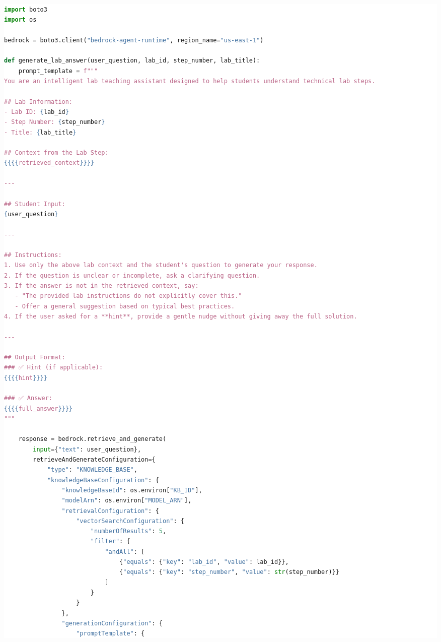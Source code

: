```python
import boto3
import os

bedrock = boto3.client("bedrock-agent-runtime", region_name="us-east-1")

def generate_lab_answer(user_question, lab_id, step_number, lab_title):
    prompt_template = f"""
You are an intelligent lab teaching assistant designed to help students understand technical lab steps.

## Lab Information:
- Lab ID: {lab_id}
- Step Number: {step_number}
- Title: {lab_title}

## Context from the Lab Step:
{{{{retrieved_context}}}}

---

## Student Input:
{user_question}

---

## Instructions:
1. Use only the above lab context and the student's question to generate your response.
2. If the question is unclear or incomplete, ask a clarifying question.
3. If the answer is not in the retrieved context, say:
   - "The provided lab instructions do not explicitly cover this."
   - Offer a general suggestion based on typical best practices.
4. If the user asked for a **hint**, provide a gentle nudge without giving away the full solution.

---

## Output Format:
### ✅ Hint (if applicable):
{{{{hint}}}}

### ✅ Answer:
{{{{full_answer}}}}
"""

    response = bedrock.retrieve_and_generate(
        input={"text": user_question},
        retrieveAndGenerateConfiguration={
            "type": "KNOWLEDGE_BASE",
            "knowledgeBaseConfiguration": {
                "knowledgeBaseId": os.environ["KB_ID"],
                "modelArn": os.environ["MODEL_ARN"],
                "retrievalConfiguration": {
                    "vectorSearchConfiguration": {
                        "numberOfResults": 5,
                        "filter": {
                            "andAll": [
                                {"equals": {"key": "lab_id", "value": lab_id}},
                                {"equals": {"key": "step_number", "value": str(step_number)}}
                            ]
                        }
                    }
                },
                "generationConfiguration": {
                    "promptTemplate": {
```